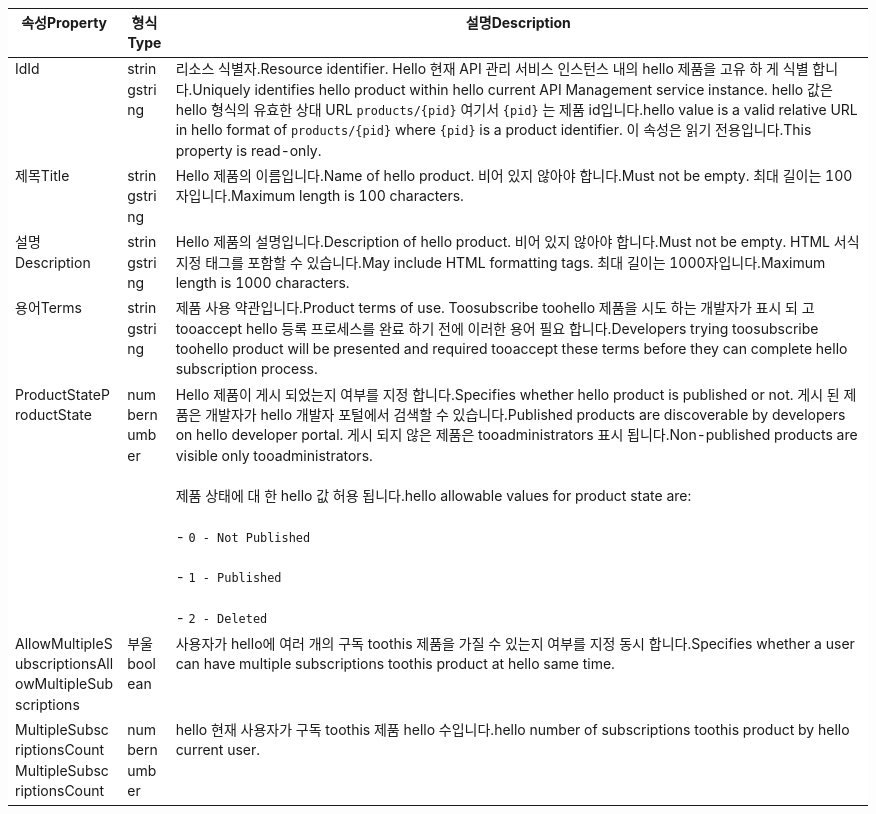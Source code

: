 |<span data-ttu-id="2b966-540">속성</span><span class="sxs-lookup"><span data-stu-id="2b966-540">Property</span></span>|<span data-ttu-id="2b966-541">형식</span><span class="sxs-lookup"><span data-stu-id="2b966-541">Type</span></span>|<span data-ttu-id="2b966-542">설명</span><span class="sxs-lookup"><span data-stu-id="2b966-542">Description</span></span>|  
|--------------|----------|-----------------|  
|<span data-ttu-id="2b966-543">Id</span><span class="sxs-lookup"><span data-stu-id="2b966-543">Id</span></span>|<span data-ttu-id="2b966-544">string</span><span class="sxs-lookup"><span data-stu-id="2b966-544">string</span></span>|<span data-ttu-id="2b966-545">리소스 식별자.</span><span class="sxs-lookup"><span data-stu-id="2b966-545">Resource identifier.</span></span> <span data-ttu-id="2b966-546">Hello 현재 API 관리 서비스 인스턴스 내의 hello 제품을 고유 하 게 식별 합니다.</span><span class="sxs-lookup"><span data-stu-id="2b966-546">Uniquely identifies hello product within hello current API Management service instance.</span></span> <span data-ttu-id="2b966-547">hello 값은 hello 형식의 유효한 상대 URL `products/{pid}` 여기서 `{pid}` 는 제품 id입니다.</span><span class="sxs-lookup"><span data-stu-id="2b966-547">hello value is a valid relative URL in hello format of `products/{pid}` where `{pid}` is a product identifier.</span></span> <span data-ttu-id="2b966-548">이 속성은 읽기 전용입니다.</span><span class="sxs-lookup"><span data-stu-id="2b966-548">This property is read-only.</span></span>|  
|<span data-ttu-id="2b966-549">제목</span><span class="sxs-lookup"><span data-stu-id="2b966-549">Title</span></span>|<span data-ttu-id="2b966-550">string</span><span class="sxs-lookup"><span data-stu-id="2b966-550">string</span></span>|<span data-ttu-id="2b966-551">Hello 제품의 이름입니다.</span><span class="sxs-lookup"><span data-stu-id="2b966-551">Name of hello product.</span></span> <span data-ttu-id="2b966-552">비어 있지 않아야 합니다.</span><span class="sxs-lookup"><span data-stu-id="2b966-552">Must not be empty.</span></span> <span data-ttu-id="2b966-553">최대 길이는 100자입니다.</span><span class="sxs-lookup"><span data-stu-id="2b966-553">Maximum length is 100 characters.</span></span>|  
|<span data-ttu-id="2b966-554">설명</span><span class="sxs-lookup"><span data-stu-id="2b966-554">Description</span></span>|<span data-ttu-id="2b966-555">string</span><span class="sxs-lookup"><span data-stu-id="2b966-555">string</span></span>|<span data-ttu-id="2b966-556">Hello 제품의 설명입니다.</span><span class="sxs-lookup"><span data-stu-id="2b966-556">Description of hello product.</span></span> <span data-ttu-id="2b966-557">비어 있지 않아야 합니다.</span><span class="sxs-lookup"><span data-stu-id="2b966-557">Must not be empty.</span></span> <span data-ttu-id="2b966-558">HTML 서식 지정 태그를 포함할 수 있습니다.</span><span class="sxs-lookup"><span data-stu-id="2b966-558">May include HTML formatting tags.</span></span> <span data-ttu-id="2b966-559">최대 길이는 1000자입니다.</span><span class="sxs-lookup"><span data-stu-id="2b966-559">Maximum length is 1000 characters.</span></span>|  
|<span data-ttu-id="2b966-560">용어</span><span class="sxs-lookup"><span data-stu-id="2b966-560">Terms</span></span>|<span data-ttu-id="2b966-561">string</span><span class="sxs-lookup"><span data-stu-id="2b966-561">string</span></span>|<span data-ttu-id="2b966-562">제품 사용 약관입니다.</span><span class="sxs-lookup"><span data-stu-id="2b966-562">Product terms of use.</span></span> <span data-ttu-id="2b966-563">Toosubscribe toohello 제품을 시도 하는 개발자가 표시 되 고 tooaccept hello 등록 프로세스를 완료 하기 전에 이러한 용어 필요 합니다.</span><span class="sxs-lookup"><span data-stu-id="2b966-563">Developers trying toosubscribe toohello product will be presented and required tooaccept these terms before they can complete hello subscription process.</span></span>|  
|<span data-ttu-id="2b966-564">ProductState</span><span class="sxs-lookup"><span data-stu-id="2b966-564">ProductState</span></span>|<span data-ttu-id="2b966-565">number</span><span class="sxs-lookup"><span data-stu-id="2b966-565">number</span></span>|<span data-ttu-id="2b966-566">Hello 제품이 게시 되었는지 여부를 지정 합니다.</span><span class="sxs-lookup"><span data-stu-id="2b966-566">Specifies whether hello product is published or not.</span></span> <span data-ttu-id="2b966-567">게시 된 제품은 개발자가 hello 개발자 포털에서 검색할 수 있습니다.</span><span class="sxs-lookup"><span data-stu-id="2b966-567">Published products are discoverable by developers on hello developer portal.</span></span> <span data-ttu-id="2b966-568">게시 되지 않은 제품은 tooadministrators 표시 됩니다.</span><span class="sxs-lookup"><span data-stu-id="2b966-568">Non-published products are visible only tooadministrators.</span></span><br /><br /> <span data-ttu-id="2b966-569">제품 상태에 대 한 hello 값 허용 됩니다.</span><span class="sxs-lookup"><span data-stu-id="2b966-569">hello allowable values for product state are:</span></span><br /><br /> - `0 - Not Published`<br /><br /> - `1 - Published`<br /><br /> - `2 - Deleted`|  
|<span data-ttu-id="2b966-570">AllowMultipleSubscriptions</span><span class="sxs-lookup"><span data-stu-id="2b966-570">AllowMultipleSubscriptions</span></span>|<span data-ttu-id="2b966-571">부울</span><span class="sxs-lookup"><span data-stu-id="2b966-571">boolean</span></span>|<span data-ttu-id="2b966-572">사용자가 hello에 여러 개의 구독 toothis 제품을 가질 수 있는지 여부를 지정 동시 합니다.</span><span class="sxs-lookup"><span data-stu-id="2b966-572">Specifies whether a user can have multiple subscriptions toothis product at hello same time.</span></span>|  
|<span data-ttu-id="2b966-573">MultipleSubscriptionsCount</span><span class="sxs-lookup"><span data-stu-id="2b966-573">MultipleSubscriptionsCount</span></span>|<span data-ttu-id="2b966-574">number</span><span class="sxs-lookup"><span data-stu-id="2b966-574">number</span></span>|<span data-ttu-id="2b966-575">hello 현재 사용자가 구독 toothis 제품 hello 수입니다.</span><span class="sxs-lookup"><span data-stu-id="2b966-575">hello number of subscriptions toothis product by hello current user.</span></span>|  
  